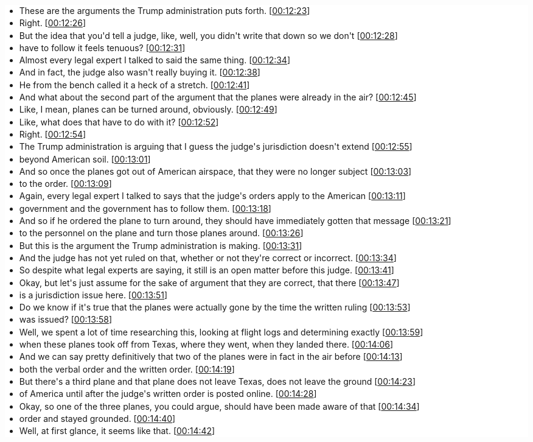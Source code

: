 *  These are the arguments the Trump administration puts forth. [[00:12:23](https://www.youtube.com/watch?v=uyhJ4hf3xFE&t=743.86s)]
*  Right. [[00:12:26](https://www.youtube.com/watch?v=uyhJ4hf3xFE&t=746.76s)]
*  But the idea that you'd tell a judge, like, well, you didn't write that down so we don't [[00:12:28](https://www.youtube.com/watch?v=uyhJ4hf3xFE&t=748.0s)]
*  have to follow it feels tenuous? [[00:12:31](https://www.youtube.com/watch?v=uyhJ4hf3xFE&t=751.04s)]
*  Almost every legal expert I talked to said the same thing. [[00:12:34](https://www.youtube.com/watch?v=uyhJ4hf3xFE&t=754.48s)]
*  And in fact, the judge also wasn't really buying it. [[00:12:38](https://www.youtube.com/watch?v=uyhJ4hf3xFE&t=758.4s)]
*  He from the bench called it a heck of a stretch. [[00:12:41](https://www.youtube.com/watch?v=uyhJ4hf3xFE&t=761.76s)]
*  And what about the second part of the argument that the planes were already in the air? [[00:12:45](https://www.youtube.com/watch?v=uyhJ4hf3xFE&t=765.64s)]
*  Like, I mean, planes can be turned around, obviously. [[00:12:49](https://www.youtube.com/watch?v=uyhJ4hf3xFE&t=769.04s)]
*  Like, what does that have to do with it? [[00:12:52](https://www.youtube.com/watch?v=uyhJ4hf3xFE&t=772.28s)]
*  Right. [[00:12:54](https://www.youtube.com/watch?v=uyhJ4hf3xFE&t=774.36s)]
*  The Trump administration is arguing that I guess the judge's jurisdiction doesn't extend [[00:12:55](https://www.youtube.com/watch?v=uyhJ4hf3xFE&t=775.36s)]
*  beyond American soil. [[00:13:01](https://www.youtube.com/watch?v=uyhJ4hf3xFE&t=781.24s)]
*  And so once the planes got out of American airspace, that they were no longer subject [[00:13:03](https://www.youtube.com/watch?v=uyhJ4hf3xFE&t=783.4s)]
*  to the order. [[00:13:09](https://www.youtube.com/watch?v=uyhJ4hf3xFE&t=789.94s)]
*  Again, every legal expert I talked to says that the judge's orders apply to the American [[00:13:11](https://www.youtube.com/watch?v=uyhJ4hf3xFE&t=791.08s)]
*  government and the government has to follow them. [[00:13:18](https://www.youtube.com/watch?v=uyhJ4hf3xFE&t=798.12s)]
*  And so if he ordered the plane to turn around, they should have immediately gotten that message [[00:13:21](https://www.youtube.com/watch?v=uyhJ4hf3xFE&t=801.3s)]
*  to the personnel on the plane and turn those planes around. [[00:13:26](https://www.youtube.com/watch?v=uyhJ4hf3xFE&t=806.78s)]
*  But this is the argument the Trump administration is making. [[00:13:31](https://www.youtube.com/watch?v=uyhJ4hf3xFE&t=811.14s)]
*  And the judge has not yet ruled on that, whether or not they're correct or incorrect. [[00:13:34](https://www.youtube.com/watch?v=uyhJ4hf3xFE&t=814.9s)]
*  So despite what legal experts are saying, it still is an open matter before this judge. [[00:13:41](https://www.youtube.com/watch?v=uyhJ4hf3xFE&t=821.4599999999999s)]
*  Okay, but let's just assume for the sake of argument that they are correct, that there [[00:13:47](https://www.youtube.com/watch?v=uyhJ4hf3xFE&t=827.5799999999999s)]
*  is a jurisdiction issue here. [[00:13:51](https://www.youtube.com/watch?v=uyhJ4hf3xFE&t=831.38s)]
*  Do we know if it's true that the planes were actually gone by the time the written ruling [[00:13:53](https://www.youtube.com/watch?v=uyhJ4hf3xFE&t=833.6999999999999s)]
*  was issued? [[00:13:58](https://www.youtube.com/watch?v=uyhJ4hf3xFE&t=838.9799999999999s)]
*  Well, we spent a lot of time researching this, looking at flight logs and determining exactly [[00:13:59](https://www.youtube.com/watch?v=uyhJ4hf3xFE&t=839.9799999999999s)]
*  when these planes took off from Texas, where they went, when they landed there. [[00:14:06](https://www.youtube.com/watch?v=uyhJ4hf3xFE&t=846.38s)]
*  And we can say pretty definitively that two of the planes were in fact in the air before [[00:14:13](https://www.youtube.com/watch?v=uyhJ4hf3xFE&t=853.46s)]
*  both the verbal order and the written order. [[00:14:19](https://www.youtube.com/watch?v=uyhJ4hf3xFE&t=859.4200000000001s)]
*  But there's a third plane and that plane does not leave Texas, does not leave the ground [[00:14:23](https://www.youtube.com/watch?v=uyhJ4hf3xFE&t=863.02s)]
*  of America until after the judge's written order is posted online. [[00:14:28](https://www.youtube.com/watch?v=uyhJ4hf3xFE&t=868.9000000000001s)]
*  Okay, so one of the three planes, you could argue, should have been made aware of that [[00:14:34](https://www.youtube.com/watch?v=uyhJ4hf3xFE&t=874.34s)]
*  order and stayed grounded. [[00:14:40](https://www.youtube.com/watch?v=uyhJ4hf3xFE&t=880.02s)]
*  Well, at first glance, it seems like that. [[00:14:42](https://www.youtube.com/watch?v=uyhJ4hf3xFE&t=882.58s)]